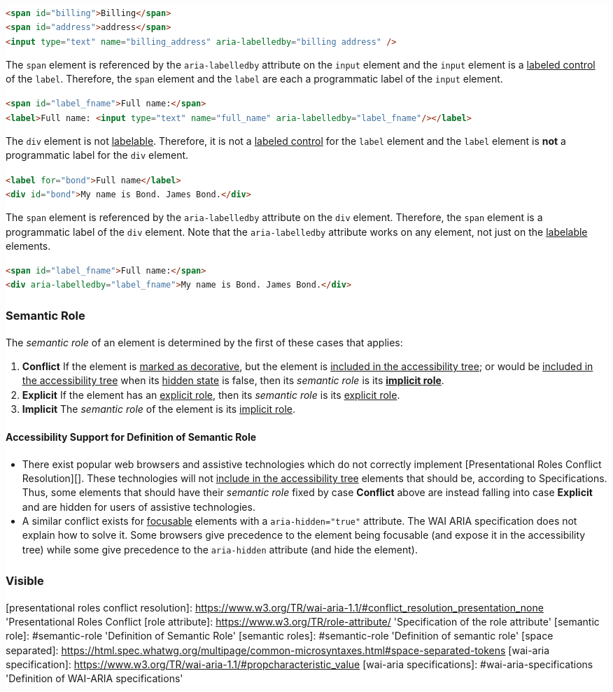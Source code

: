 ```html
<span id="billing">Billing</span>
<span id="address">address</span>
<input type="text" name="billing_address" aria-labelledby="billing address" />
```

The `span` element is referenced by the `aria-labelledby` attribute on the `input` element and the `input` element is a [labeled control][] of the `label`. Therefore, the `span` element and the `label` are each a programmatic label of the `input` element.

```html
<span id="label_fname">Full name:</span>
<label>Full name: <input type="text" name="full_name" aria-labelledby="label_fname"/></label>
```

The `div` element is not [labelable][]. Therefore, it is not a [labeled control][] for the `label` element and the `label` element is **not** a programmatic label for the `div` element.

```html
<label for="bond">Full name</label>
<div id="bond">My name is Bond. James Bond.</div>
```

The `span` element is referenced by the `aria-labelledby` attribute on the `div` element. Therefore, the `span` element is a programmatic label of the `div` element. Note that the `aria-labelledby` attribute works on any element, not just on the [labelable][] elements.

```html
<span id="label_fname">Full name:</span>
<div aria-labelledby="label_fname">My name is Bond. James Bond.</div>
```

### Semantic Role

The _semantic role_ of an element is determined by the first of these cases that applies:

1. **Conflict** If the element is [marked as decorative][], but the element is [included in the accessibility tree][]; or would be [included in the accessibility tree][] when its [hidden state][] is false, then its _semantic role_ is its **[implicit role][]**.
1. **Explicit** If the element has an [explicit role][], then its _semantic role_ is its [explicit role][].
1. **Implicit** The _semantic role_ of the element is its [implicit role][].

#### Accessibility Support for Definition of Semantic Role

- There exist popular web browsers and assistive technologies which do not correctly implement [Presentational Roles Conflict Resolution][]. These technologies will not [include in the accessibility tree][included in the accessibility tree] elements that should be, according to Specifications. Thus, some elements that should have their _semantic role_ fixed by case **Conflict** above are instead falling into case **Explicit** and are hidden for users of assistive technologies.
- A similar conflict exists for [focusable][] elements with a `aria-hidden="true"` attribute. The WAI ARIA specification does not explain how to solve it. Some browsers give precedence to the element being focusable (and expose it in the accessibility tree) while some give precedence to the `aria-hidden` attribute (and hide the element).

### Visible


[accessibility support base line]: https://www.w3.org/TR/WCAG-EM/#step1c 'Definition of accessibility support base line'
[accessible name]: #accessible-name 'Definition of accessible name'
[ancestors]: https://dom.spec.whatwg.org/#concept-tree-ancestor 'Definition Ancestor'
[attribute value]: #attribute-value 'Definition of attribute value'
[boolean attributes]: https://html.spec.whatwg.org/multipage/common-microsyntaxes.html#boolean-attributes
[comma separated]: https://html.spec.whatwg.org/multipage/common-microsyntaxes.html#comma-separated-tokens
[computed]: https://www.w3.org/TR/css-cascade/#computed-value 'CSS definition of computed value'
[enumerated attributes]: https://html.spec.whatwg.org/multipage/common-microsyntaxes.html#enumerated-attribute
[explicit role]: #explicit-role 'Definition of Explicit Role'
[flat tree]: https://drafts.csswg.org/css-scoping/#flat-tree 'Definition of flat tree'
[focusable]: #focusable 'Definition of Focusable'
[hidden state]: #hidden-state 'Definition of hidden state'
[implicit role]: #implicit-role 'Definition of Implicit Role'
[included in the accessibility tree]: #included-in-the-accessibility-tree 'Definition of included in the accessibility tree'
[labelable]: https://html.spec.whatwg.org/multipage/forms.html#category-label 'Definition of labelable elements'
[labeled control]: https://html.spec.whatwg.org/multipage/forms.html#labeled-control 'Definition of labeled control'
[marked as decorative]: marked-as-decorative.md 'Definition of Marked as Decorative'
[numbers]: https://html.spec.whatwg.org/multipage/common-microsyntaxes.html#numbers
[presentational roles conflict resolution]: https://www.w3.org/TR/wai-aria-1.1/#conflict_resolution_presentation_none 'Presentational Roles Conflict 
[role attribute]: https://www.w3.org/TR/role-attribute/ 'Specification of the role attribute'
[semantic role]: #semantic-role 'Definition of Semantic Role'
[semantic roles]: #semantic-role 'Definition of semantic role'
[space separated]: https://html.spec.whatwg.org/multipage/common-microsyntaxes.html#space-separated-tokens
[wai-aria specification]: https://www.w3.org/TR/wai-aria-1.1/#propcharacteristic_value
[wai-aria specifications]: #wai-aria-specifications 'Definition of WAI-ARIA specifications'